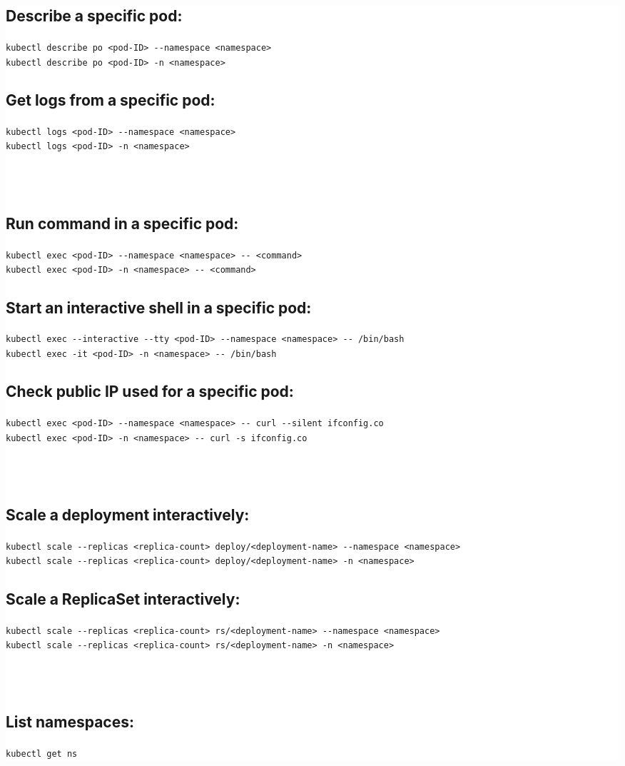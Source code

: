 ## Describe a specific pod:
```shell
kubectl describe po <pod-ID> --namespace <namespace>
kubectl describe po <pod-ID> -n <namespace>
```

## Get logs from a specific pod:
```shell
kubectl logs <pod-ID> --namespace <namespace>
kubectl logs <pod-ID> -n <namespace>
```

<br><br>

## Run command in a specific pod:
```shell
kubectl exec <pod-ID> --namespace <namespace> -- <command>
kubectl exec <pod-ID> -n <namespace> -- <command>
```

## Start an interactive shell in a specific pod:
```shell
kubectl exec --interactive --tty <pod-ID> --namespace <namespace> -- /bin/bash
kubectl exec -it <pod-ID> -n <namespace> -- /bin/bash
```

## Check public IP used for a specific pod:
```shell
kubectl exec <pod-ID> --namespace <namespace> -- curl --silent ifconfig.co
kubectl exec <pod-ID> -n <namespace> -- curl -s ifconfig.co
```

<br><br>

## Scale a deployment interactively:
```shell
kubectl scale --replicas <replica-count> deploy/<deployment-name> --namespace <namespace>
kubectl scale --replicas <replica-count> deploy/<deployment-name> -n <namespace>
```

## Scale a ReplicaSet interactively:
```shell
kubectl scale --replicas <replica-count> rs/<deployment-name> --namespace <namespace>
kubectl scale --replicas <replica-count> rs/<deployment-name> -n <namespace>
```

<br><br>

## List namespaces:
```shell
kubectl get ns
```
